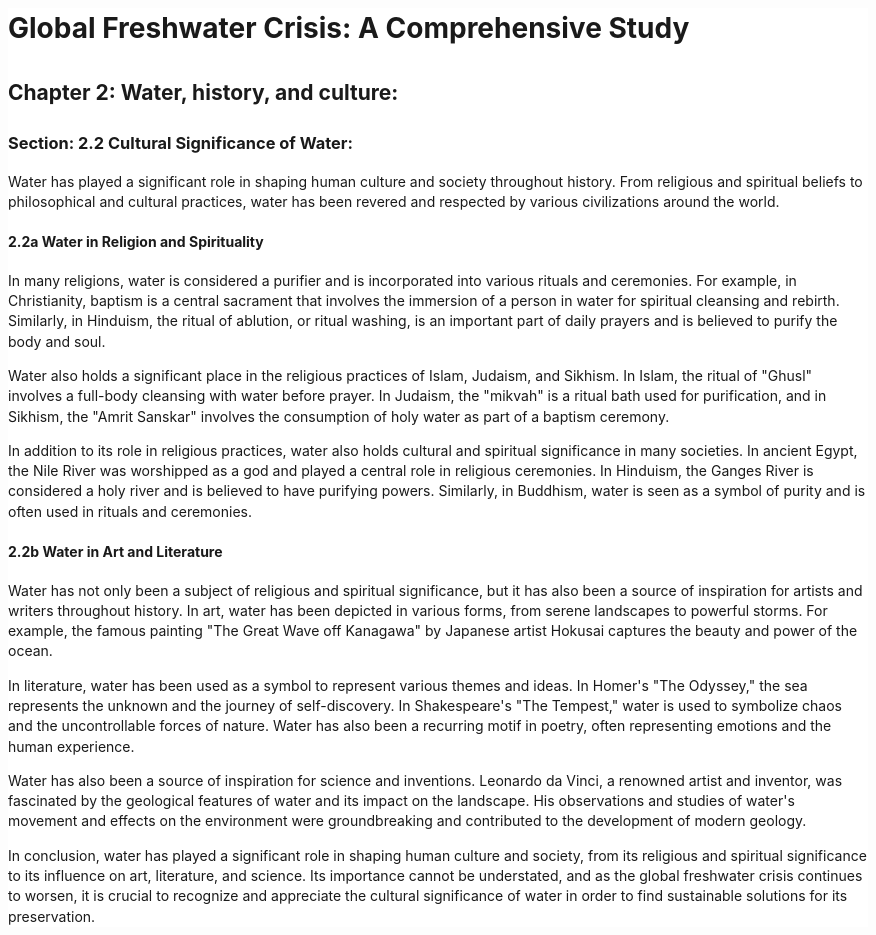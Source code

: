 
# Global Freshwater Crisis: A Comprehensive Study

## Chapter 2: Water, history, and culture:

### Section: 2.2 Cultural Significance of Water:

Water has played a significant role in shaping human culture and society throughout history. From religious and spiritual beliefs to philosophical and cultural practices, water has been revered and respected by various civilizations around the world.

#### 2.2a Water in Religion and Spirituality

In many religions, water is considered a purifier and is incorporated into various rituals and ceremonies. For example, in Christianity, baptism is a central sacrament that involves the immersion of a person in water for spiritual cleansing and rebirth. Similarly, in Hinduism, the ritual of ablution, or ritual washing, is an important part of daily prayers and is believed to purify the body and soul.

Water also holds a significant place in the religious practices of Islam, Judaism, and Sikhism. In Islam, the ritual of "Ghusl" involves a full-body cleansing with water before prayer. In Judaism, the "mikvah" is a ritual bath used for purification, and in Sikhism, the "Amrit Sanskar" involves the consumption of holy water as part of a baptism ceremony.

In addition to its role in religious practices, water also holds cultural and spiritual significance in many societies. In ancient Egypt, the Nile River was worshipped as a god and played a central role in religious ceremonies. In Hinduism, the Ganges River is considered a holy river and is believed to have purifying powers. Similarly, in Buddhism, water is seen as a symbol of purity and is often used in rituals and ceremonies.

#### 2.2b Water in Art and Literature

Water has not only been a subject of religious and spiritual significance, but it has also been a source of inspiration for artists and writers throughout history. In art, water has been depicted in various forms, from serene landscapes to powerful storms. For example, the famous painting "The Great Wave off Kanagawa" by Japanese artist Hokusai captures the beauty and power of the ocean.

In literature, water has been used as a symbol to represent various themes and ideas. In Homer's "The Odyssey," the sea represents the unknown and the journey of self-discovery. In Shakespeare's "The Tempest," water is used to symbolize chaos and the uncontrollable forces of nature. Water has also been a recurring motif in poetry, often representing emotions and the human experience.

Water has also been a source of inspiration for science and inventions. Leonardo da Vinci, a renowned artist and inventor, was fascinated by the geological features of water and its impact on the landscape. His observations and studies of water's movement and effects on the environment were groundbreaking and contributed to the development of modern geology.

In conclusion, water has played a significant role in shaping human culture and society, from its religious and spiritual significance to its influence on art, literature, and science. Its importance cannot be understated, and as the global freshwater crisis continues to worsen, it is crucial to recognize and appreciate the cultural significance of water in order to find sustainable solutions for its preservation.
